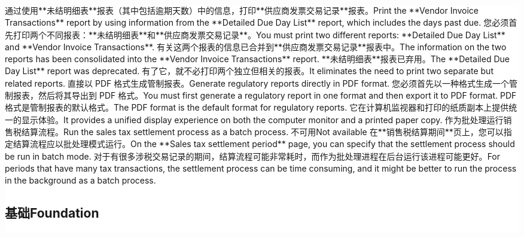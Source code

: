 <td><span data-ttu-id="c7a11-330">通过使用**未结明细表**报表（其中包括逾期天数）中的信息，打印**供应商发票交易记录**报表。</span><span class="sxs-lookup"><span data-stu-id="c7a11-330">Print the **Vendor Invoice Transactions** report by using information from the **Detailed Due Day List** report, which includes the days past due.</span></span> </td>
<td><span data-ttu-id="c7a11-331">您必须首先打印两个不同报表：**未结明细表**和**供应商发票交易记录**。</span><span class="sxs-lookup"><span data-stu-id="c7a11-331">You must print two different reports: **Detailed Due Day List** and **Vendor Invoice Transactions**.</span></span></td>
<td><span data-ttu-id="c7a11-332">有关这两个报表的信息已合并到**供应商发票交易记录**报表中。</span><span class="sxs-lookup"><span data-stu-id="c7a11-332">The information on the two reports has been consolidated into the **Vendor Invoice Transactions** report.</span></span> <span data-ttu-id="c7a11-333">**未结明细表**报表已弃用。</span><span class="sxs-lookup"><span data-stu-id="c7a11-333">The **Detailed Due Day List** report was deprecated.</span></span> </td>
<td><span data-ttu-id="c7a11-334">有了它，就不必打印两个独立但相关的报表。</span><span class="sxs-lookup"><span data-stu-id="c7a11-334">It eliminates the need to print two separate but related reports.</span></span></td>
</tr>
<tr class="even">
<td><span data-ttu-id="c7a11-335">直接以 PDF 格式生成管制报表。</span><span class="sxs-lookup"><span data-stu-id="c7a11-335">Generate regulatory reports directly in PDF format.</span></span></td>
<td><span data-ttu-id="c7a11-336">您必须首先以一种格式生成一个管制报表，然后将其导出到 PDF 格式。</span><span class="sxs-lookup"><span data-stu-id="c7a11-336">You must first generate a regulatory report in one format and then export it to PDF format.</span></span></td>
<td><span data-ttu-id="c7a11-337">PDF 格式是管制报表的默认格式。</span><span class="sxs-lookup"><span data-stu-id="c7a11-337">The PDF format is the default format for regulatory reports.</span></span></td>
<td><span data-ttu-id="c7a11-338">它在计算机监视器和打印的纸质副本上提供统一的显示体验。</span><span class="sxs-lookup"><span data-stu-id="c7a11-338">It provides a unified display experience on both the computer monitor and a printed paper copy.</span></span></td>
</tr>
<tr class="odd">
<td><span data-ttu-id="c7a11-339">作为批处理运行销售税结算流程。</span><span class="sxs-lookup"><span data-stu-id="c7a11-339">Run the sales tax settlement process as a batch process.</span></span> </td>
<td><span data-ttu-id="c7a11-340">不可用</span><span class="sxs-lookup"><span data-stu-id="c7a11-340">Not available</span></span></td>
<td><span data-ttu-id="c7a11-341">在**销售税结算期间**页上，您可以指定结算流程应以批处理模式运行。</span><span class="sxs-lookup"><span data-stu-id="c7a11-341">On the **Sales tax settlement period** page, you can specify that the settlement process should be run in batch mode.</span></span></td>
<td><span data-ttu-id="c7a11-342">对于有很多涉税交易记录的期间，结算流程可能非常耗时，而作为批处理进程在后台运行该进程可能更好。</span><span class="sxs-lookup"><span data-stu-id="c7a11-342">For periods that have many tax transactions, the settlement process can be time consuming, and it might be better to run the process in the background as a batch process.</span></span></td>
</tr>
</tbody>
</table>





## <a name="foundation"></a><span data-ttu-id="c7a11-343">基础</span><span class="sxs-lookup"><span data-stu-id="c7a11-343">Foundation</span></span>
<table>
